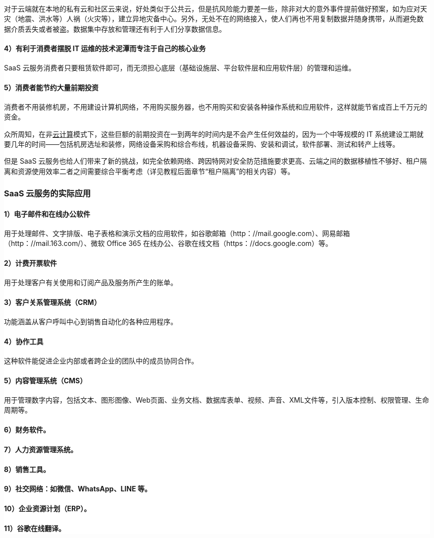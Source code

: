  对于云端就在本地的私有云和社区云来说，好处类似于公共云，但是抗风险能力要差一些，除非对大的意外事件提前做好预案，如为应对天灾（地震、洪水等）人祸（火灾等），建立异地灾备中心。另外，无处不在的网络接入，使人们再也不用复制数据并随身携带，从而避免数据介质丢失或者被盗。数据集中存放和管理还有利于人们分享数据信息。

#### 	**4）有利于消费者摆脱 IT 运维的技术泥潭而专注于自己的核心业务**

SaaS 云服务消费者只要租赁软件即可，而无须担心底层（基础设施层、平台软件层和应用软件层）的管理和运维。

#### 	**5）消费者能节约大量前期投资**

消费者不用装修机房，不用建设计算机网络，不用购买服务器，也不用购买和安装各种操作系统和应用软件，这样就能节省成百上千万元的资金。

 众所周知，在非[云计算](http://c.biancheng.net/cloud_computing/)模式下，这些巨额的前期投资在一到两年的时间内是不会产生任何效益的，因为一个中等规模的 IT 系统建设工期就要几年的时间——包括机房选址和装修，网络设备采购和综合布线，机器设备采购、安装和调试，软件部署、测试和转产上线等。

 但是 SaaS 云服务也给人们带来了新的挑战，如完全依赖网络、跨因特网对安全防范措施要求更高、云端之间的数据移植性不够好、租户隔离和资源使用效率二者之间需要综合平衡考虑（详见教程后面章节“租户隔离”的相关内容）等。

### 	SaaS 云服务的实际应用

#### 	1）电子邮件和在线办公软件

用于处理邮件、文字排版、电子表格和演示文档的应用软件，如谷歌邮箱（http：//mail.google.com）、网易邮箱（http：//mail.163.com/）、微软 Office 365 在线办公、谷歌在线文档（https：//docs.google.com）等。

#### 	2）计费开票软件

用于处理客户有关使用和订阅产品及服务所产生的账单。

#### 	3）客户关系管理系统（CRM）

功能涵盖从客户呼叫中心到销售自动化的各种应用程序。

#### 	4）协作工具

这种软件能促进企业内部或者跨企业的团队中的成员协同合作。

#### 	5）内容管理系统（CMS）

用于管理数字内容，包括文本、图形图像、Web页面、业务文档、数据库表单、视频、声音、XML文件等，引入版本控制、权限管理、生命周期等。

#### 	6）财务软件。

#### 	7）人力资源管理系统。

#### 	8）销售工具。

#### 	9）社交网络：如微信、WhatsApp、LINE 等。

#### 	10）企业资源计划（ERP）。

#### 	11）谷歌在线翻译。